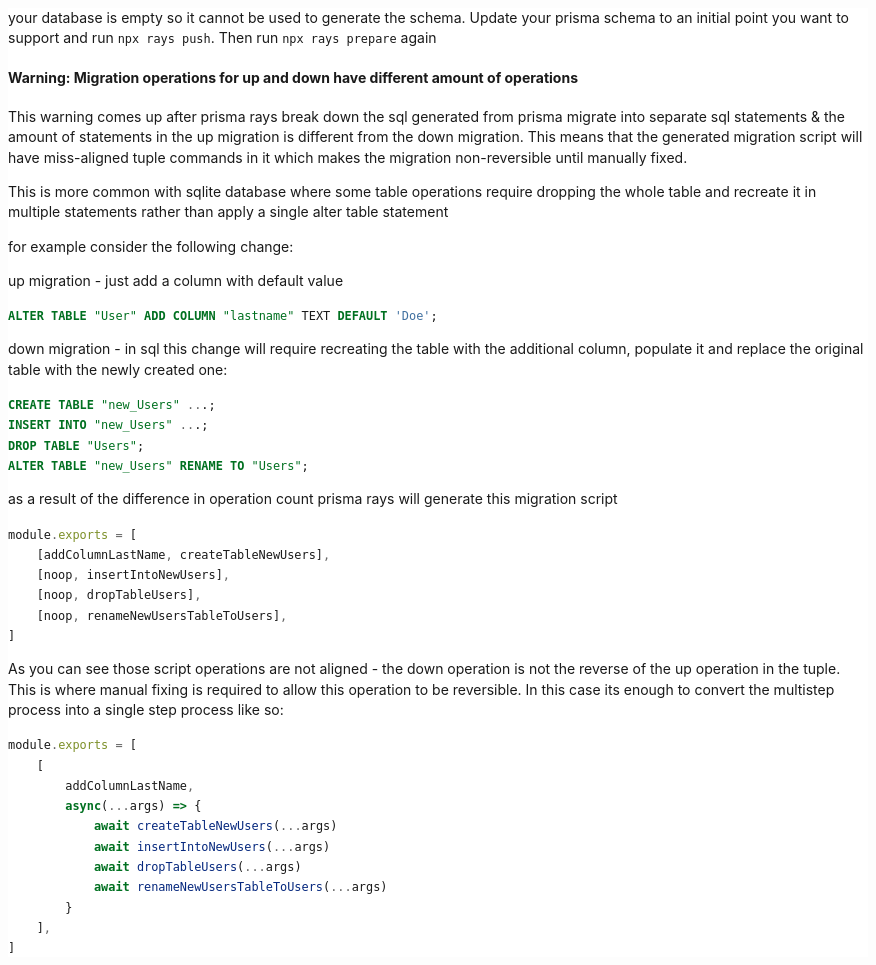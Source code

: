 your database is empty so it cannot be used to generate the schema.
Update your prisma schema to an initial point you want to support and run `npx rays push`.
Then run `npx rays prepare` again

#### Warning: Migration operations for up and down have different amount of operations

This warning comes up after prisma rays break down the sql generated from prisma migrate into separate sql statements &
the amount of statements in the up migration is different from the down migration. This means that the generated
migration script will have miss-aligned tuple commands in it which makes the migration non-reversible until manually fixed.

This is more common with sqlite database where some table operations require dropping the whole table and recreate it in multiple statements
rather than apply a single alter table statement

for example consider the following change:

up migration - just add a column with default value
```sql
ALTER TABLE "User" ADD COLUMN "lastname" TEXT DEFAULT 'Doe';
```

down migration - in sql this change will require recreating the table with the additional column, populate it and replace the original table with the newly created one: 
```sql
CREATE TABLE "new_Users" ...;
INSERT INTO "new_Users" ...;
DROP TABLE "Users";
ALTER TABLE "new_Users" RENAME TO "Users";
```

as a result of the difference in operation count prisma rays will generate this migration script
```javascript
module.exports = [
    [addColumnLastName, createTableNewUsers],
    [noop, insertIntoNewUsers],
    [noop, dropTableUsers],
    [noop, renameNewUsersTableToUsers],
]
```

As you can see those script operations are not aligned - the down operation is not the reverse of the up operation in the tuple.
This is where manual fixing is required to allow this operation to be reversible. In this case its enough to convert the multistep process into a single step process like so:

```javascript
module.exports = [
    [
        addColumnLastName,
        async(...args) => {
            await createTableNewUsers(...args)
            await insertIntoNewUsers(...args)
            await dropTableUsers(...args)
            await renameNewUsersTableToUsers(...args)
        }
    ],
]
```
